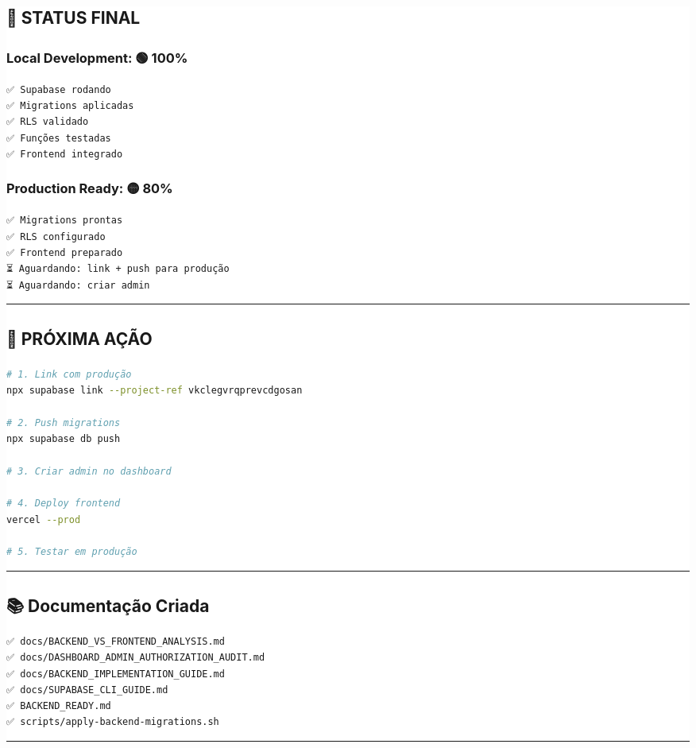 
## 🚦 STATUS FINAL

### Local Development: 🟢 100%
```
✅ Supabase rodando
✅ Migrations aplicadas
✅ RLS validado
✅ Funções testadas
✅ Frontend integrado
```

### Production Ready: 🟡 80%
```
✅ Migrations prontas
✅ RLS configurado
✅ Frontend preparado
⏳ Aguardando: link + push para produção
⏳ Aguardando: criar admin
```

---

## 🎯 PRÓXIMA AÇÃO

```bash
# 1. Link com produção
npx supabase link --project-ref vkclegvrqprevcdgosan

# 2. Push migrations
npx supabase db push

# 3. Criar admin no dashboard

# 4. Deploy frontend
vercel --prod

# 5. Testar em produção
```

---

## 📚 Documentação Criada

```
✅ docs/BACKEND_VS_FRONTEND_ANALYSIS.md
✅ docs/DASHBOARD_ADMIN_AUTHORIZATION_AUDIT.md
✅ docs/BACKEND_IMPLEMENTATION_GUIDE.md
✅ docs/SUPABASE_CLI_GUIDE.md
✅ BACKEND_READY.md
✅ scripts/apply-backend-migrations.sh
```

---
